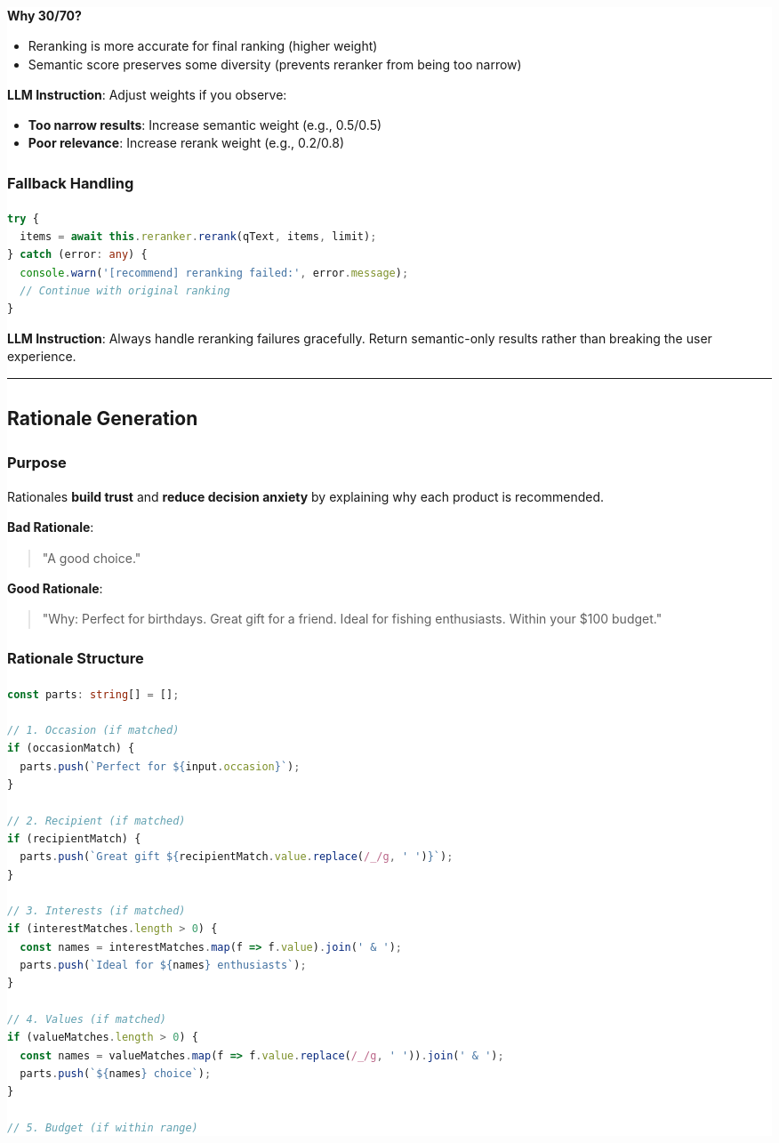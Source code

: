 **Why 30/70?**
- Reranking is more accurate for final ranking (higher weight)
- Semantic score preserves some diversity (prevents reranker from being too narrow)

**LLM Instruction**: Adjust weights if you observe:
- **Too narrow results**: Increase semantic weight (e.g., 0.5/0.5)
- **Poor relevance**: Increase rerank weight (e.g., 0.2/0.8)

### Fallback Handling

```typescript
try {
  items = await this.reranker.rerank(qText, items, limit);
} catch (error: any) {
  console.warn('[recommend] reranking failed:', error.message);
  // Continue with original ranking
}
```

**LLM Instruction**: Always handle reranking failures gracefully. Return semantic-only results rather than breaking the user experience.

---

## Rationale Generation

### Purpose

Rationales **build trust** and **reduce decision anxiety** by explaining why each product is recommended.

**Bad Rationale**:
> "A good choice."

**Good Rationale**:
> "Why: Perfect for birthdays. Great gift for a friend. Ideal for fishing enthusiasts. Within your $100 budget."

### Rationale Structure

```typescript
const parts: string[] = [];

// 1. Occasion (if matched)
if (occasionMatch) {
  parts.push(`Perfect for ${input.occasion}`);
}

// 2. Recipient (if matched)
if (recipientMatch) {
  parts.push(`Great gift ${recipientMatch.value.replace(/_/g, ' ')}`);
}

// 3. Interests (if matched)
if (interestMatches.length > 0) {
  const names = interestMatches.map(f => f.value).join(' & ');
  parts.push(`Ideal for ${names} enthusiasts`);
}

// 4. Values (if matched)
if (valueMatches.length > 0) {
  const names = valueMatches.map(f => f.value.replace(/_/g, ' ')).join(' & ');
  parts.push(`${names} choice`);
}

// 5. Budget (if within range)
```